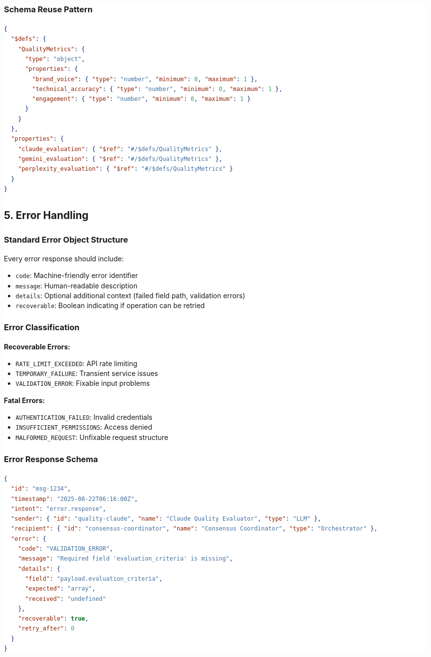 ### Schema Reuse Pattern
```json
{
  "$defs": {
    "QualityMetrics": {
      "type": "object",
      "properties": {
        "brand_voice": { "type": "number", "minimum": 0, "maximum": 1 },
        "technical_accuracy": { "type": "number", "minimum": 0, "maximum": 1 },
        "engagement": { "type": "number", "minimum": 0, "maximum": 1 }
      }
    }
  },
  "properties": {
    "claude_evaluation": { "$ref": "#/$defs/QualityMetrics" },
    "gemini_evaluation": { "$ref": "#/$defs/QualityMetrics" },
    "perplexity_evaluation": { "$ref": "#/$defs/QualityMetrics" }
  }
}
```

## 5. Error Handling

### Standard Error Object Structure
Every error response should include:
- `code`: Machine-friendly error identifier
- `message`: Human-readable description
- `details`: Optional additional context (failed field path, validation errors)
- `recoverable`: Boolean indicating if operation can be retried

### Error Classification
**Recoverable Errors:**
- `RATE_LIMIT_EXCEEDED`: API rate limiting
- `TEMPORARY_FAILURE`: Transient service issues
- `VALIDATION_ERROR`: Fixable input problems

**Fatal Errors:**
- `AUTHENTICATION_FAILED`: Invalid credentials
- `INSUFFICIENT_PERMISSIONS`: Access denied
- `MALFORMED_REQUEST`: Unfixable request structure

### Error Response Schema
```json
{
  "id": "msg-1234",
  "timestamp": "2025-08-22T06:16:00Z",
  "intent": "error.response",
  "sender": { "id": "quality-claude", "name": "Claude Quality Evaluator", "type": "LLM" },
  "recipient": { "id": "consensus-coordinator", "name": "Consensus Coordinator", "type": "Orchestrator" },
  "error": {
    "code": "VALIDATION_ERROR",
    "message": "Required field 'evaluation_criteria' is missing",
    "details": {
      "field": "payload.evaluation_criteria",
      "expected": "array",
      "received": "undefined"
    },
    "recoverable": true,
    "retry_after": 0
  }
}
```